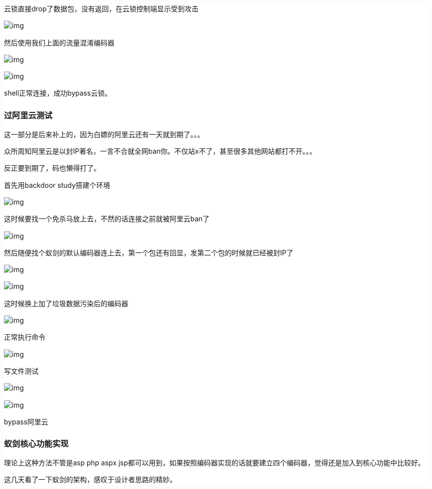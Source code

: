 云锁直接drop了数据包，没有返回，在云锁控制端显示受到攻击

![img](https://cdn.nlark.com/yuque/0/2021/png/1599908/1623900369742-44ebc878-ca46-4288-a3e2-2016b3168778.png)

然后使用我们上面的流量混淆编码器

![img](https://cdn.nlark.com/yuque/0/2021/png/1599908/1623900369957-63746007-1497-449c-957d-2a70acb6a7c7.png)

![img](https://cdn.nlark.com/yuque/0/2021/png/1599908/1623900370077-6ec53d5d-14f0-4ad2-99f4-4f2928c239b6.png)

shell正常连接，成功bypass云锁。

### 过阿里云测试

这一部分是后来补上的，因为白嫖的阿里云还有一天就到期了。。。

众所周知阿里云是以封IP著名，一言不合就全网ban你。不仅站x不了，甚至很多其他网站都打不开。。。

反正要到期了，码也懒得打了。

首先用backdoor study搭建个环境

![img](https://cdn.nlark.com/yuque/0/2021/png/1599908/1623900370185-1169c050-8aff-420a-bfbf-046b1475db12.png)

这时候要找一个免杀马放上去，不然的话连接之前就被阿里云ban了

![img](https://cdn.nlark.com/yuque/0/2021/png/1599908/1623900370469-02121aa6-fec3-4d43-b1ef-07b513039016.png)

然后随便找个蚁剑的默认编码器连上去，第一个包还有回显，发第二个包的时候就已经被封IP了

![img](https://cdn.nlark.com/yuque/0/2021/png/1599908/1623900370710-726b5357-1ccb-4d30-a4c2-a6ad0fd90edc.png)

![img](https://cdn.nlark.com/yuque/0/2021/png/1599908/1623900370883-ad7bb739-001e-4afd-8eeb-2f25de9816da.png)

这时候换上加了垃圾数据污染后的编码器

![img](https://cdn.nlark.com/yuque/0/2021/png/1599908/1623900371022-c6b8f105-7748-4583-9e7a-82cdf76586a5.png)

正常执行命令

![img](https://cdn.nlark.com/yuque/0/2021/png/1599908/1623900371173-42b728fa-5d9e-4cb9-9f4d-2970b640dc43.png)

写文件测试

![img](https://cdn.nlark.com/yuque/0/2021/png/1599908/1623900371623-42456d01-7a4d-4138-9cf0-51346b56d76e.png)

![img](https://cdn.nlark.com/yuque/0/2021/png/1599908/1623900371745-db176d01-8198-41ff-a759-5edbb95d0133.png)

bypass阿里云

### 蚁剑核心功能实现

理论上这种方法不管是asp php aspx jsp都可以用到，如果按照编码器实现的话就要建立四个编码器，觉得还是加入到核心功能中比较好。

这几天看了一下蚁剑的架构，感叹于设计者思路的精妙。
